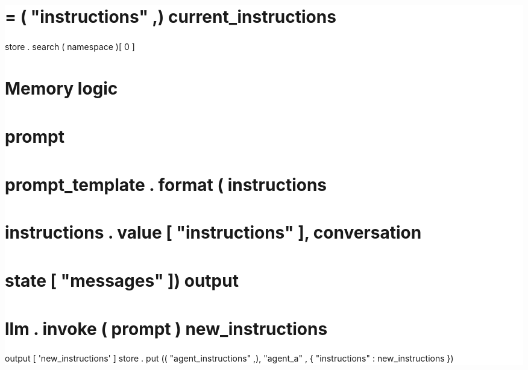 =
(
"instructions"
,)
current_instructions
=
store
.
search
(
namespace
)[
0
]
# Memory logic
prompt
=
prompt_template
.
format
(
instructions
=
instructions
.
value
[
"instructions"
],
conversation
=
state
[
"messages"
])
output
=
llm
.
invoke
(
prompt
)
new_instructions
=
output
[
'new_instructions'
]
store
.
put
((
"agent_instructions"
,),
"agent_a"
,
{
"instructions"
:
new_instructions
})